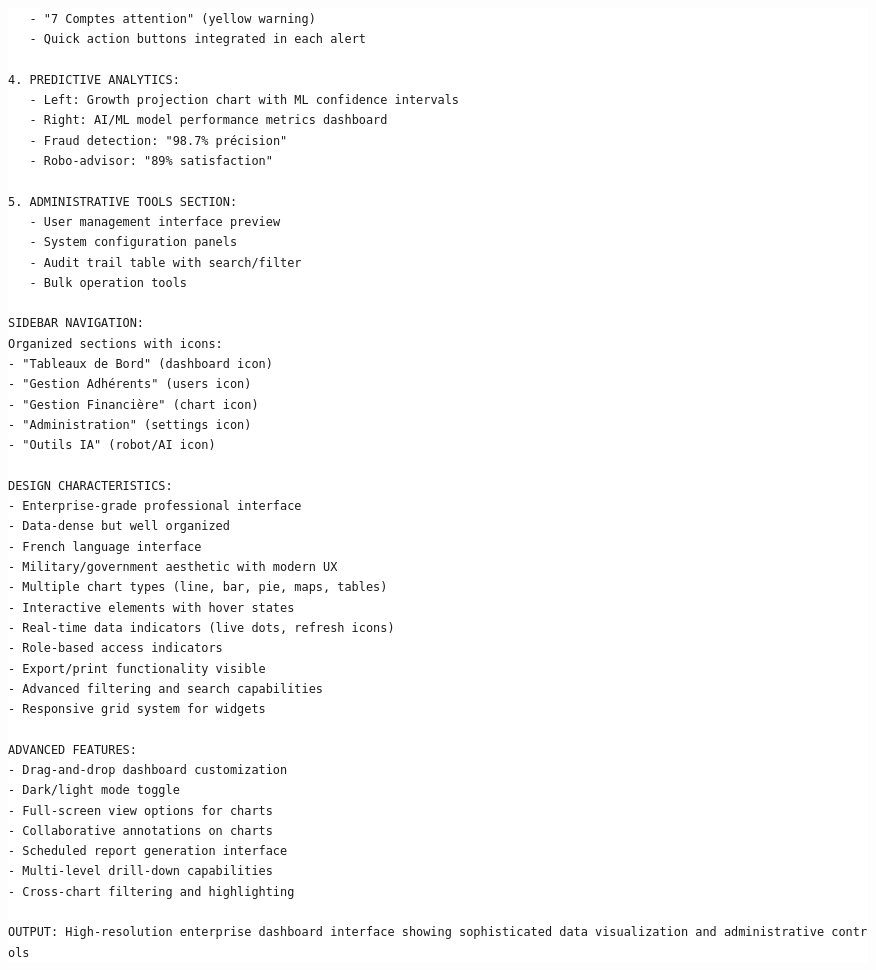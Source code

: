 ```
   - "7 Comptes attention" (yellow warning)
   - Quick action buttons integrated in each alert

4. PREDICTIVE ANALYTICS:
   - Left: Growth projection chart with ML confidence intervals
   - Right: AI/ML model performance metrics dashboard
   - Fraud detection: "98.7% précision"
   - Robo-advisor: "89% satisfaction"

5. ADMINISTRATIVE TOOLS SECTION:
   - User management interface preview
   - System configuration panels
   - Audit trail table with search/filter
   - Bulk operation tools

SIDEBAR NAVIGATION:
Organized sections with icons:
- "Tableaux de Bord" (dashboard icon)
- "Gestion Adhérents" (users icon) 
- "Gestion Financière" (chart icon)
- "Administration" (settings icon)
- "Outils IA" (robot/AI icon)

DESIGN CHARACTERISTICS:
- Enterprise-grade professional interface
- Data-dense but well organized
- French language interface
- Military/government aesthetic with modern UX
- Multiple chart types (line, bar, pie, maps, tables)
- Interactive elements with hover states
- Real-time data indicators (live dots, refresh icons)
- Role-based access indicators
- Export/print functionality visible
- Advanced filtering and search capabilities
- Responsive grid system for widgets

ADVANCED FEATURES:
- Drag-and-drop dashboard customization
- Dark/light mode toggle
- Full-screen view options for charts  
- Collaborative annotations on charts
- Scheduled report generation interface
- Multi-level drill-down capabilities
- Cross-chart filtering and highlighting

OUTPUT: High-resolution enterprise dashboard interface showing sophisticated data visualization and administrative controls
```
